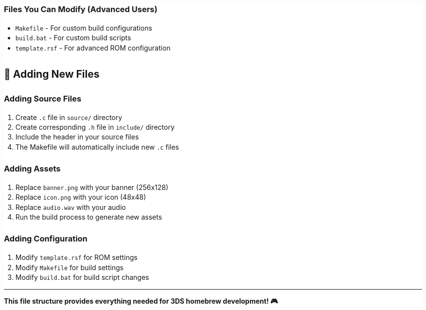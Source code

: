 ### Files You Can Modify (Advanced Users)
- `Makefile` - For custom build configurations
- `build.bat` - For custom build scripts
- `template.rsf` - For advanced ROM configuration

## 🚀 Adding New Files

### Adding Source Files
1. Create `.c` file in `source/` directory
2. Create corresponding `.h` file in `include/` directory
3. Include the header in your source files
4. The Makefile will automatically include new `.c` files

### Adding Assets
1. Replace `banner.png` with your banner (256x128)
2. Replace `icon.png` with your icon (48x48)
3. Replace `audio.wav` with your audio
4. Run the build process to generate new assets

### Adding Configuration
1. Modify `template.rsf` for ROM settings
2. Modify `Makefile` for build settings
3. Modify `build.bat` for build script changes

---

**This file structure provides everything needed for 3DS homebrew development! 🎮**
